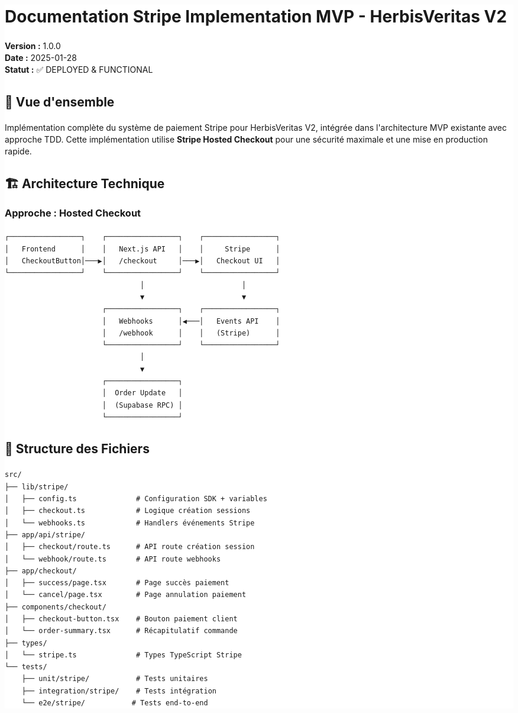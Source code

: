 # Documentation Stripe Implementation MVP - HerbisVeritas V2

**Version :** 1.0.0  
**Date :** 2025-01-28  
**Statut :** ✅ DEPLOYED & FUNCTIONAL

## 🎯 Vue d'ensemble

Implémentation complète du système de paiement Stripe pour HerbisVeritas V2, intégrée dans l'architecture MVP existante avec approche TDD. Cette implémentation utilise **Stripe Hosted Checkout** pour une sécurité maximale et une mise en production rapide.

## 🏗️ Architecture Technique

### **Approche : Hosted Checkout**

```
┌─────────────────┐    ┌─────────────────┐    ┌─────────────────┐
│   Frontend      │    │   Next.js API   │    │     Stripe      │
│   CheckoutButton│───▶│   /checkout     │───▶│   Checkout UI   │
└─────────────────┘    └─────────────────┘    └─────────────────┘
                                │                       │
                                ▼                       ▼
                       ┌─────────────────┐    ┌─────────────────┐
                       │   Webhooks      │◀───│   Events API    │
                       │   /webhook      │    │   (Stripe)      │
                       └─────────────────┘    └─────────────────┘
                                │
                                ▼
                       ┌─────────────────┐
                       │  Order Update   │
                       │  (Supabase RPC) │
                       └─────────────────┘
```

## 🔧 Structure des Fichiers

```
src/
├── lib/stripe/
│   ├── config.ts              # Configuration SDK + variables
│   ├── checkout.ts            # Logique création sessions
│   └── webhooks.ts            # Handlers événements Stripe
├── app/api/stripe/
│   ├── checkout/route.ts      # API route création session
│   └── webhook/route.ts       # API route webhooks
├── app/checkout/
│   ├── success/page.tsx       # Page succès paiement
│   └── cancel/page.tsx        # Page annulation paiement
├── components/checkout/
│   ├── checkout-button.tsx    # Bouton paiement client
│   └── order-summary.tsx      # Récapitulatif commande
├── types/
│   └── stripe.ts              # Types TypeScript Stripe
└── tests/
    ├── unit/stripe/           # Tests unitaires
    ├── integration/stripe/    # Tests intégration
    └── e2e/stripe/           # Tests end-to-end
```
